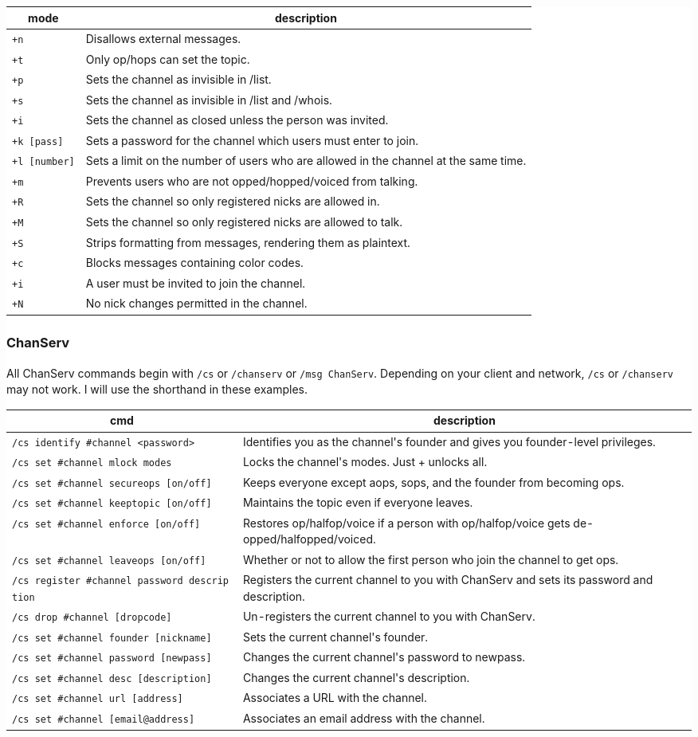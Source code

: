 | mode        | description                                                                          |
| -           | -                                                                                    |
| `+n`          | Disallows external messages.                                                         |
| `+t`          | Only op/hops can set the topic.                                                      |
| `+p`          | Sets the channel as invisible in /list.                                              |
| `+s`          | Sets the channel as invisible in /list and /whois.                                   |
| `+i`          | Sets the channel as closed unless the person was invited.                            |
| `+k [pass]`   | Sets a password for the channel which users must enter to join.                      |
| `+l [number]` | Sets a limit on the number of users who are allowed in the channel at the same time. |
| `+m`          | Prevents users who are not opped/hopped/voiced from talking.                         |
| `+R`          | Sets the channel so only registered nicks are allowed in.                            |
| `+M`          | Sets the channel so only registered nicks are allowed to talk.                       |
| `+S`          | Strips formatting from messages, rendering them as plaintext.                        |
| `+c`          | Blocks messages containing color codes.                                              |
| `+i`          | A user must be invited to join the channel.                                          |
| `+N`          | No nick changes permitted in the channel.                                            |


### ChanServ
All ChanServ commands begin with `/cs` or `/chanserv` or `/msg ChanServ`. Depending on your client and network, `/cs` or `/chanserv` may not work. I will use the shorthand in these examples.

| cmd                                        | description                                                                               |
| -                                          | -                                                                                         |
| `/cs identify #channel <password>`           | Identifies you as the channel's founder and gives you founder-level privileges.           |
| `/cs set #channel mlock modes`               | Locks the channel's modes. Just + unlocks all.                                            |
| `/cs set #channel secureops [on/off]`        | Keeps everyone except aops, sops, and the founder from becoming ops.                      |
| `/cs set #channel keeptopic [on/off]`        | Maintains the topic even if everyone leaves.                                              |
| `/cs set #channel enforce [on/off]`          | Restores op/halfop/voice if a person with op/halfop/voice gets de-opped/halfopped/voiced. |
| `/cs set #channel leaveops [on/off]`         | Whether or not to allow the first person who join the channel to get ops.                 |
| `/cs register #channel password description` | Registers the current channel to you with ChanServ and sets its password and description. |
| `/cs drop #channel [dropcode]`               | Un-registers the current channel to you with ChanServ.                                    |
| `/cs set #channel founder [nickname]`        | Sets the current channel's founder.                                                       |
| `/cs set #channel password [newpass]`        | Changes the current channel's password to newpass.                                        |
| `/cs set #channel desc [description]`        | Changes the current channel's description.                                                |
| `/cs set #channel url [address]`             | Associates a URL with the channel.                                                        |
| `/cs set #channel [email@address]`           | Associates an email address with the channel.                                             |
